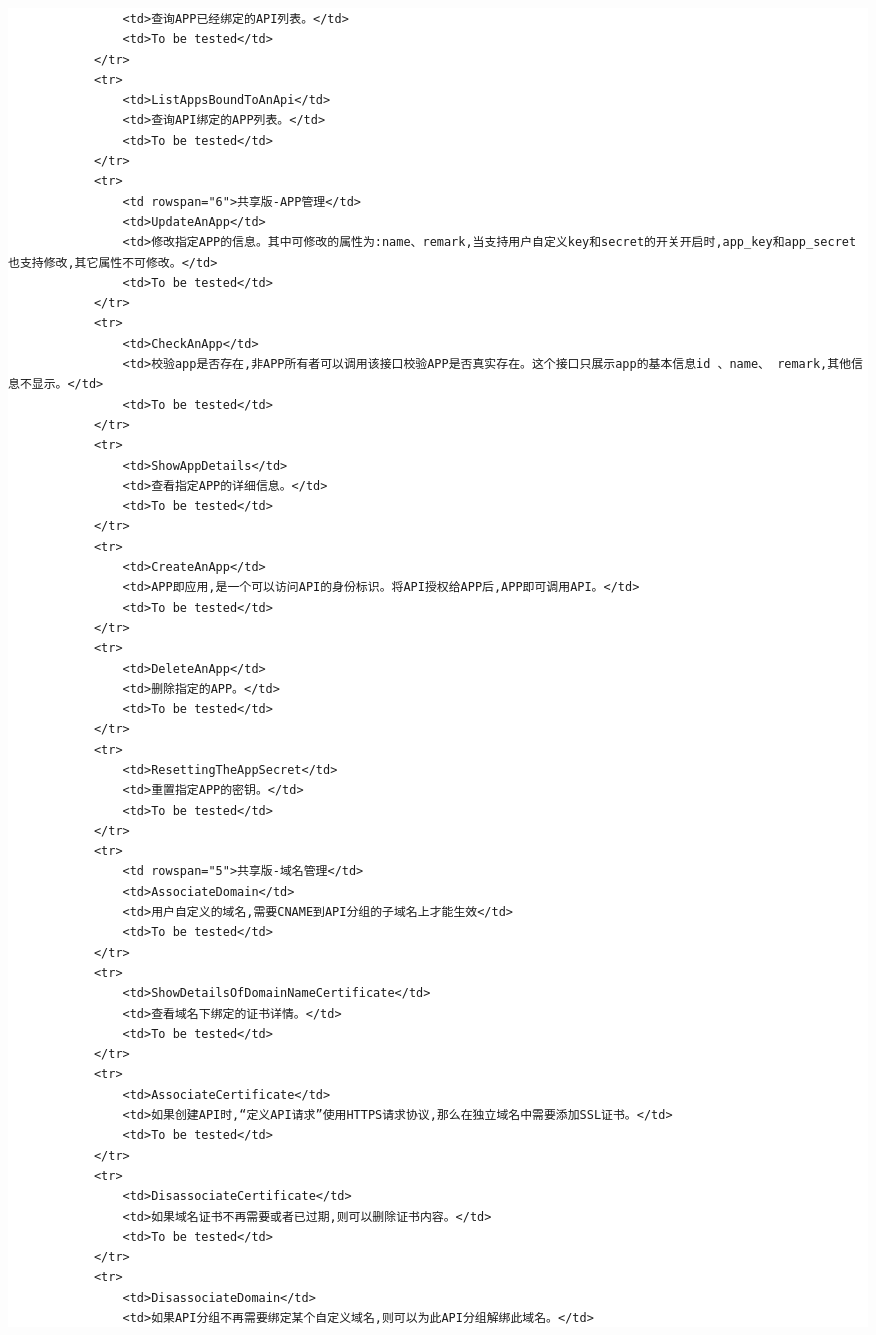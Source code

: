                     <td>查询APP已经绑定的API列表。</td>
                    <td>To be tested</td>
                </tr>
                <tr>
                    <td>ListAppsBoundToAnApi</td>
                    <td>查询API绑定的APP列表。</td>
                    <td>To be tested</td>
                </tr>
                <tr>
                    <td rowspan="6">共享版-APP管理</td>
                    <td>UpdateAnApp</td>
                    <td>修改指定APP的信息。其中可修改的属性为:name、remark,当支持用户自定义key和secret的开关开启时,app_key和app_secret也支持修改,其它属性不可修改。</td>
                    <td>To be tested</td>
                </tr>
                <tr>
                    <td>CheckAnApp</td>
                    <td>校验app是否存在,非APP所有者可以调用该接口校验APP是否真实存在。这个接口只展示app的基本信息id 、name、 remark,其他信息不显示。</td>
                    <td>To be tested</td>
                </tr>
                <tr>
                    <td>ShowAppDetails</td>
                    <td>查看指定APP的详细信息。</td>
                    <td>To be tested</td>
                </tr>
                <tr>
                    <td>CreateAnApp</td>
                    <td>APP即应用,是一个可以访问API的身份标识。将API授权给APP后,APP即可调用API。</td>
                    <td>To be tested</td>
                </tr>
                <tr>
                    <td>DeleteAnApp</td>
                    <td>删除指定的APP。</td>
                    <td>To be tested</td>
                </tr>
                <tr>
                    <td>ResettingTheAppSecret</td>
                    <td>重置指定APP的密钥。</td>
                    <td>To be tested</td>
                </tr>
                <tr>
                    <td rowspan="5">共享版-域名管理</td>
                    <td>AssociateDomain</td>
                    <td>用户自定义的域名,需要CNAME到API分组的子域名上才能生效</td>
                    <td>To be tested</td>
                </tr>
                <tr>
                    <td>ShowDetailsOfDomainNameCertificate</td>
                    <td>查看域名下绑定的证书详情。</td>
                    <td>To be tested</td>
                </tr>
                <tr>
                    <td>AssociateCertificate</td>
                    <td>如果创建API时,“定义API请求”使用HTTPS请求协议,那么在独立域名中需要添加SSL证书。</td>
                    <td>To be tested</td>
                </tr>
                <tr>
                    <td>DisassociateCertificate</td>
                    <td>如果域名证书不再需要或者已过期,则可以删除证书内容。</td>
                    <td>To be tested</td>
                </tr>
                <tr>
                    <td>DisassociateDomain</td>
                    <td>如果API分组不再需要绑定某个自定义域名,则可以为此API分组解绑此域名。</td>